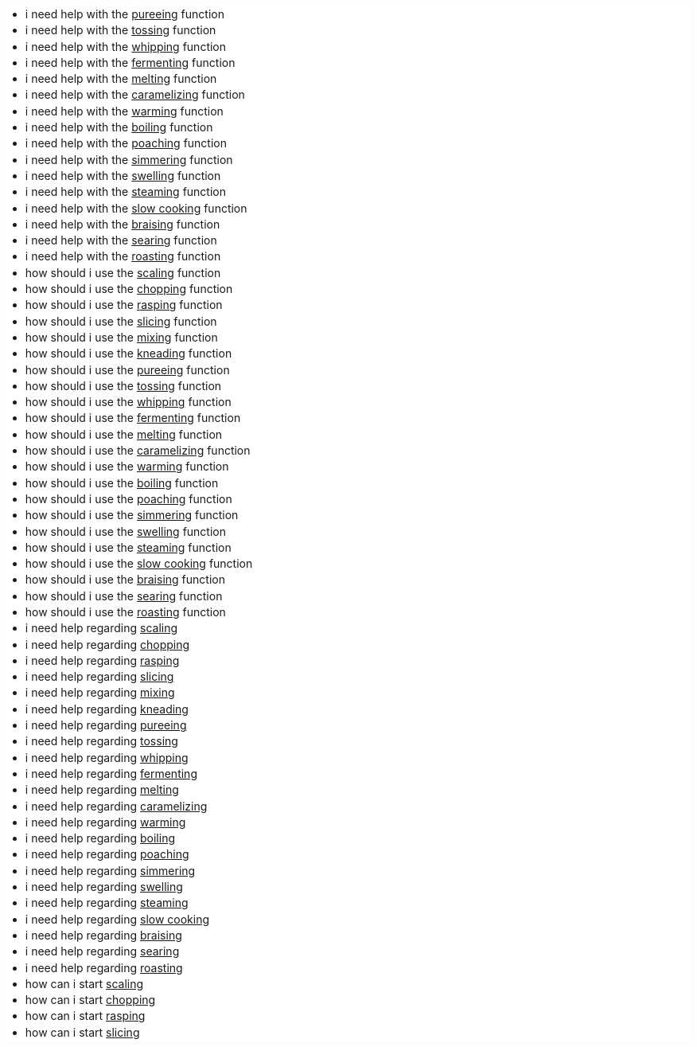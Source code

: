 - i need help with the [pureeing](function_name) function
- i need help with the [tossing](function_name) function
- i need help with the [whipping](function_name) function
- i need help with the [fermenting](function_name) function
- i need help with the [melting](function_name) function
- i need help with the [caramelizing](function_name) function
- i need help with the [warming](function_name) function
- i need help with the [boiling](function_name) function
- i need help with the [poaching](function_name) function
- i need help with the [simmering](function_name) function
- i need help with the [swelling](function_name) function
- i need help with the [steaming](function_name) function
- i need help with the [slow cooking](function_name) function
- i need help with the [braising](function_name) function
- i need help with the [searing](function_name) function
- i need help with the [roasting](function_name) function
- how should i use the [scaling](function_name) function
- how should i use the [chopping](function_name) function
- how should i use the [rasping](function_name) function
- how should i use the [slicing](function_name) function
- how should i use the [mixing](function_name) function
- how should i use the [kneading](function_name) function
- how should i use the [pureeing](function_name) function
- how should i use the [tossing](function_name) function
- how should i use the [whipping](function_name) function
- how should i use the [fermenting](function_name) function
- how should i use the [melting](function_name) function
- how should i use the [caramelizing](function_name) function
- how should i use the [warming](function_name) function
- how should i use the [boiling](function_name) function
- how should i use the [poaching](function_name) function
- how should i use the [simmering](function_name) function
- how should i use the [swelling](function_name) function
- how should i use the [steaming](function_name) function
- how should i use the [slow cooking](function_name) function
- how should i use the [braising](function_name) function
- how should i use the [searing](function_name) function
- how should i use the [roasting](function_name) function
- i need help regarding [scaling](function_name)
- i need help regarding [chopping](function_name)
- i need help regarding [rasping](function_name)
- i need help regarding [slicing](function_name)
- i need help regarding [mixing](function_name)
- i need help regarding [kneading](function_name)
- i need help regarding [pureeing](function_name)
- i need help regarding [tossing](function_name)
- i need help regarding [whipping](function_name)
- i need help regarding [fermenting](function_name)
- i need help regarding [melting](function_name)
- i need help regarding [caramelizing](function_name)
- i need help regarding [warming](function_name)
- i need help regarding [boiling](function_name)
- i need help regarding [poaching](function_name)
- i need help regarding [simmering](function_name)
- i need help regarding [swelling](function_name)
- i need help regarding [steaming](function_name)
- i need help regarding [slow cooking](function_name)
- i need help regarding [braising](function_name)
- i need help regarding [searing](function_name)
- i need help regarding [roasting](function_name)
- how can i start [scaling](function_name)
- how can i start [chopping](function_name)
- how can i start [rasping](function_name)
- how can i start [slicing](function_name)